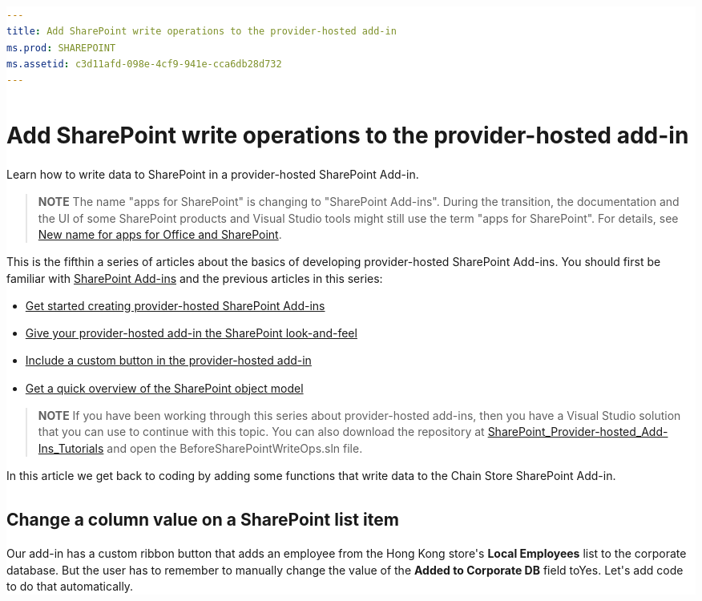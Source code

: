 ```yaml
---
title: Add SharePoint write operations to the provider-hosted add-in
ms.prod: SHAREPOINT
ms.assetid: c3d11afd-098e-4cf9-941e-cca6db28d732
---
```



# Add SharePoint write operations to the provider-hosted add-in
Learn how to write data to SharePoint in a provider-hosted SharePoint Add-in.
> **NOTE**
> The name "apps for SharePoint" is changing to "SharePoint Add-ins". During the transition, the documentation and the UI of some SharePoint products and Visual Studio tools might still use the term "apps for SharePoint". For details, see  [New name for apps for Office and SharePoint](new-name-for-apps-for-sharepoint.md#bk_newname). 
  
    
    

This is the fifthin a series of articles about the basics of developing provider-hosted SharePoint Add-ins. You should first be familiar with  [SharePoint Add-ins](sharepoint-add-ins.md) and the previous articles in this series:
-  [Get started creating provider-hosted SharePoint Add-ins](get-started-creating-provider-hosted-sharepoint-add-ins.md)
    
  
-  [Give your provider-hosted add-in the SharePoint look-and-feel](give-your-provider-hosted-add-in-the-sharepoint-look-and-feel.md)
    
  
-  [Include a custom button in the provider-hosted add-in](include-a-custom-button-in-the-provider-hosted-add-in.md)
    
  
-  [Get a quick overview of the SharePoint object model](get-a-quick-overview-of-the-sharepoint-object-model.md)
    
  

> **NOTE**
> If you have been working through this series about provider-hosted add-ins, then you have a Visual Studio solution that you can use to continue with this topic. You can also download the repository at  [SharePoint_Provider-hosted_Add-Ins_Tutorials](https://github.com/OfficeDev/SharePoint_Provider-hosted_Add-ins_Tutorials) and open the BeforeSharePointWriteOps.sln file.
  
    
    

In this article we get back to coding by adding some functions that write data to the Chain Store SharePoint Add-in.
## Change a column value on a SharePoint list item

Our add-in has a custom ribbon button that adds an employee from the Hong Kong store's **Local Employees** list to the corporate database. But the user has to remember to manually change the value of the **Added to Corporate DB** field toYes. Let's add code to do that automatically.
  
